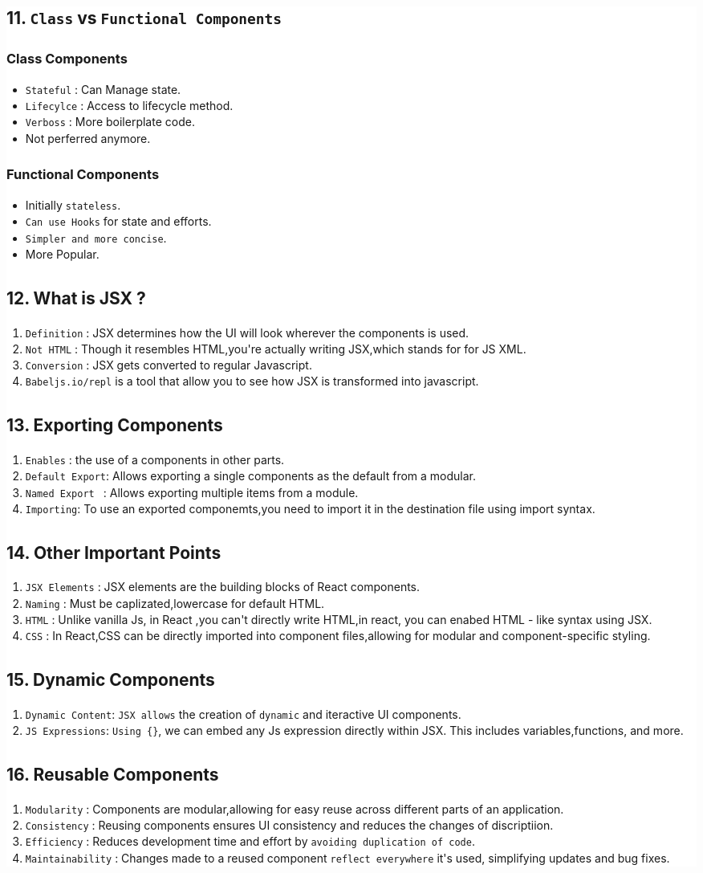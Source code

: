 ## 11. `Class` vs `Functional Components`

### Class Components

- `Stateful` : Can Manage state.
- `Lifecylce` : Access to lifecycle method.
- `Verboss` : More boilerplate code.
- Not perferred anymore.

### Functional Components

- Initially `stateless`.
- `Can use Hooks` for state and efforts.
- `Simpler and more concise`.
- More Popular.

## 12. What is JSX ?

1.  `Definition` : JSX determines how the UI will look wherever the components is used.
2.  `Not HTML` : Though it resembles HTML,you're actually writing JSX,which stands for for JS XML.
3.  `Conversion` : JSX gets converted to regular Javascript.
4.  `Babeljs.io/repl` is a tool that allow you to see how JSX is transformed into javascript.

## 13. Exporting Components

1. `Enables` : the use of a components in other parts.
2. `Default Export`: Allows exporting a single components as the default from a modular.
3. `Named Export ` : Allows exporting multiple items from a module.
4. `Importing`: To use an exported componemts,you need to import it in the destination file using import syntax.

## 14. Other Important Points

1. `JSX Elements` : JSX elements are the building blocks of React components.
2. `Naming` : Must be caplizated,lowercase for default HTML.
3. `HTML` : Unlike vanilla Js, in React ,you can't directly write HTML,in react, you can enabed HTML - like syntax using JSX.
4. `CSS` : In React,CSS can be directly imported into component files,allowing for modular and component-specific styling.

## 15. Dynamic Components

1. `Dynamic Content`: `JSX allows` the creation of `dynamic` and iteractive UI components.
2. `JS Expressions`: `Using {}`, we can embed any Js expression directly within JSX. This includes variables,functions, and more.

## 16. Reusable Components

1. `Modularity` : Components are modular,allowing for easy reuse across different parts of an application.
2. `Consistency` : Reusing components ensures UI consistency and reduces the changes of discriptiion.
3. `Efficiency` : Reduces development time and effort by `avoiding duplication of code`.
4. `Maintainability` : Changes made to a reused component `reflect everywhere` it's used, simplifying updates and bug fixes.
